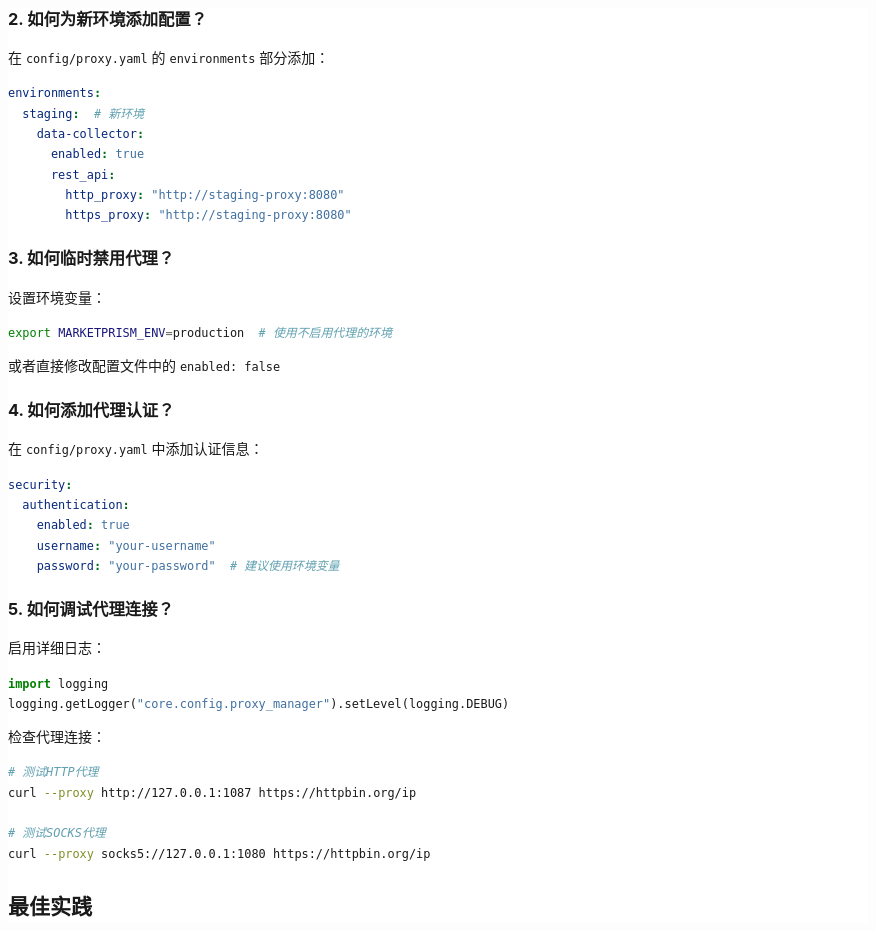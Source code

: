 ### 2. 如何为新环境添加配置？

在 `config/proxy.yaml` 的 `environments` 部分添加：

```yaml
environments:
  staging:  # 新环境
    data-collector:
      enabled: true
      rest_api:
        http_proxy: "http://staging-proxy:8080"
        https_proxy: "http://staging-proxy:8080"
```

### 3. 如何临时禁用代理？

设置环境变量：

```bash
export MARKETPRISM_ENV=production  # 使用不启用代理的环境
```

或者直接修改配置文件中的 `enabled: false`

### 4. 如何添加代理认证？

在 `config/proxy.yaml` 中添加认证信息：

```yaml
security:
  authentication:
    enabled: true
    username: "your-username"
    password: "your-password"  # 建议使用环境变量
```

### 5. 如何调试代理连接？

启用详细日志：

```python
import logging
logging.getLogger("core.config.proxy_manager").setLevel(logging.DEBUG)
```

检查代理连接：

```bash
# 测试HTTP代理
curl --proxy http://127.0.0.1:1087 https://httpbin.org/ip

# 测试SOCKS代理
curl --proxy socks5://127.0.0.1:1080 https://httpbin.org/ip
```

## 最佳实践
